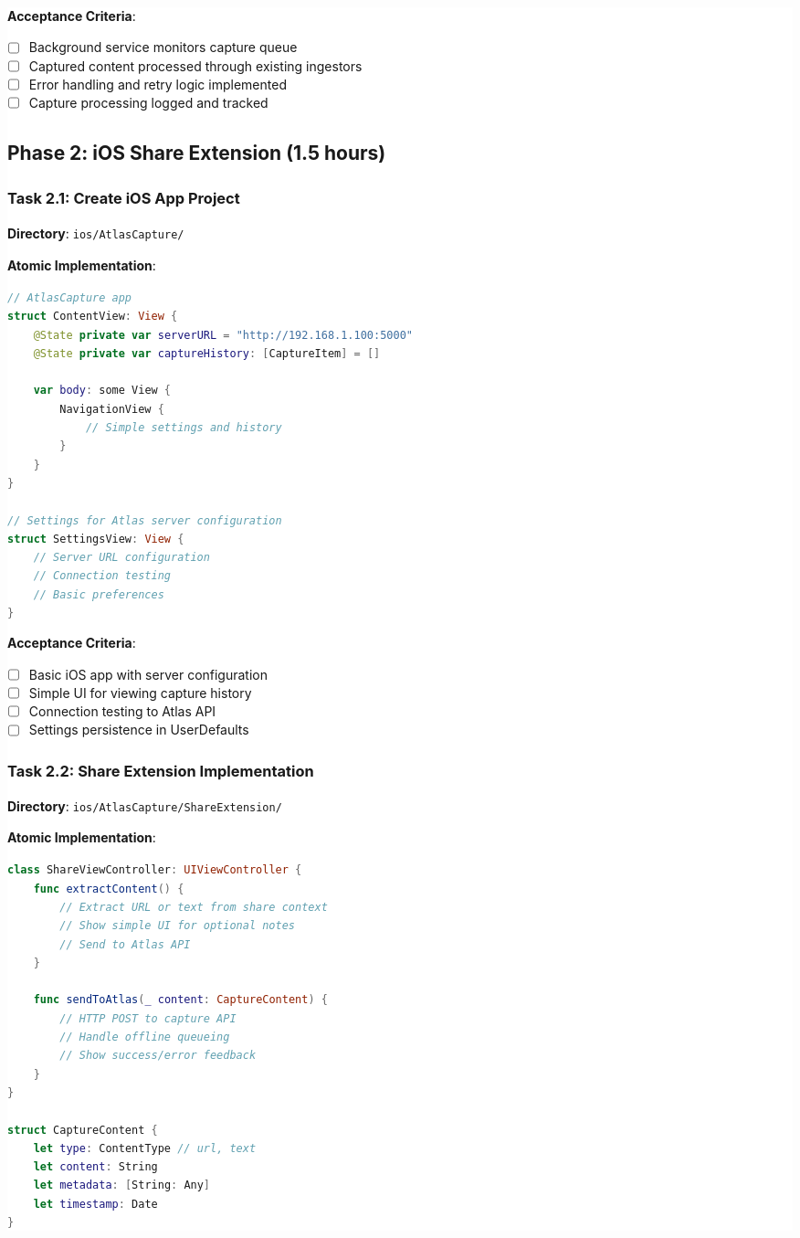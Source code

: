 **Acceptance Criteria**:
- [ ] Background service monitors capture queue
- [ ] Captured content processed through existing ingestors
- [ ] Error handling and retry logic implemented
- [ ] Capture processing logged and tracked

## Phase 2: iOS Share Extension (1.5 hours)

### Task 2.1: Create iOS App Project
**Directory**: `ios/AtlasCapture/`

**Atomic Implementation**:
```swift
// AtlasCapture app
struct ContentView: View {
    @State private var serverURL = "http://192.168.1.100:5000"
    @State private var captureHistory: [CaptureItem] = []

    var body: some View {
        NavigationView {
            // Simple settings and history
        }
    }
}

// Settings for Atlas server configuration
struct SettingsView: View {
    // Server URL configuration
    // Connection testing
    // Basic preferences
}
```

**Acceptance Criteria**:
- [ ] Basic iOS app with server configuration
- [ ] Simple UI for viewing capture history
- [ ] Connection testing to Atlas API
- [ ] Settings persistence in UserDefaults

### Task 2.2: Share Extension Implementation
**Directory**: `ios/AtlasCapture/ShareExtension/`

**Atomic Implementation**:
```swift
class ShareViewController: UIViewController {
    func extractContent() {
        // Extract URL or text from share context
        // Show simple UI for optional notes
        // Send to Atlas API
    }

    func sendToAtlas(_ content: CaptureContent) {
        // HTTP POST to capture API
        // Handle offline queueing
        // Show success/error feedback
    }
}

struct CaptureContent {
    let type: ContentType // url, text
    let content: String
    let metadata: [String: Any]
    let timestamp: Date
}
```